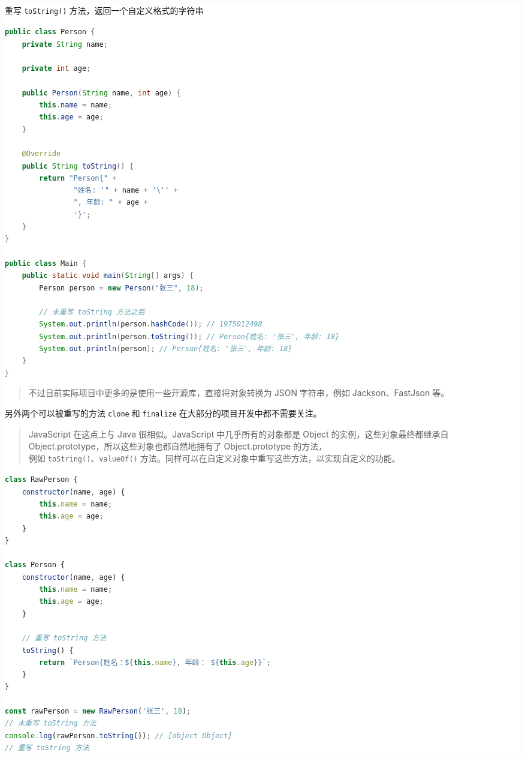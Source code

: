 重写 `toString()` 方法，返回一个自定义格式的字符串

```java
public class Person {
    private String name;

    private int age;

    public Person(String name, int age) {
        this.name = name;
        this.age = age;
    }

    @Override
    public String toString() {
        return "Person{" +
                "姓名: '" + name + '\'' +
                ", 年龄: " + age +
                '}';
    }
}

public class Main {
    public static void main(String[] args) {
        Person person = new Person("张三", 18);

        // 未重写 toString 方法之后
        System.out.println(person.hashCode()); // 1975012498
        System.out.println(person.toString()); // Person{姓名: '张三', 年龄: 18}
        System.out.println(person); // Person{姓名: '张三', 年龄: 18}
    }
}
```

> 不过目前实际项目中更多的是使用一些开源库，直接将对象转换为 JSON 字符串，例如 Jackson、FastJson 等。

另外两个可以被重写的方法 `clone` 和 `finalize` 在大部分的项目开发中都不需要关注。

> JavaScript 在这点上与 Java 很相似。JavaScript 中几乎所有的对象都是 Object 的实例，这些对象最终都继承自 Object.prototype，所以这些对象也都自然地拥有了 Object.prototype 的方法，  
> 例如 `toString()`、`valueOf()` 方法。同样可以在自定义对象中重写这些方法，以实现自定义的功能。

```javascript
class RawPerson {
    constructor(name, age) {
        this.name = name;
        this.age = age;
    }
}

class Person {
    constructor(name, age) {
        this.name = name;
        this.age = age;
    }

    // 重写 toString 方法
    toString() {
        return `Person{姓名：${this.name}, 年龄： ${this.age}}`;
    }
}

const rawPerson = new RawPerson('张三', 18);
// 未重写 toString 方法
console.log(rawPerson.toString()); // [object Object]
// 重写 toString 方法
```